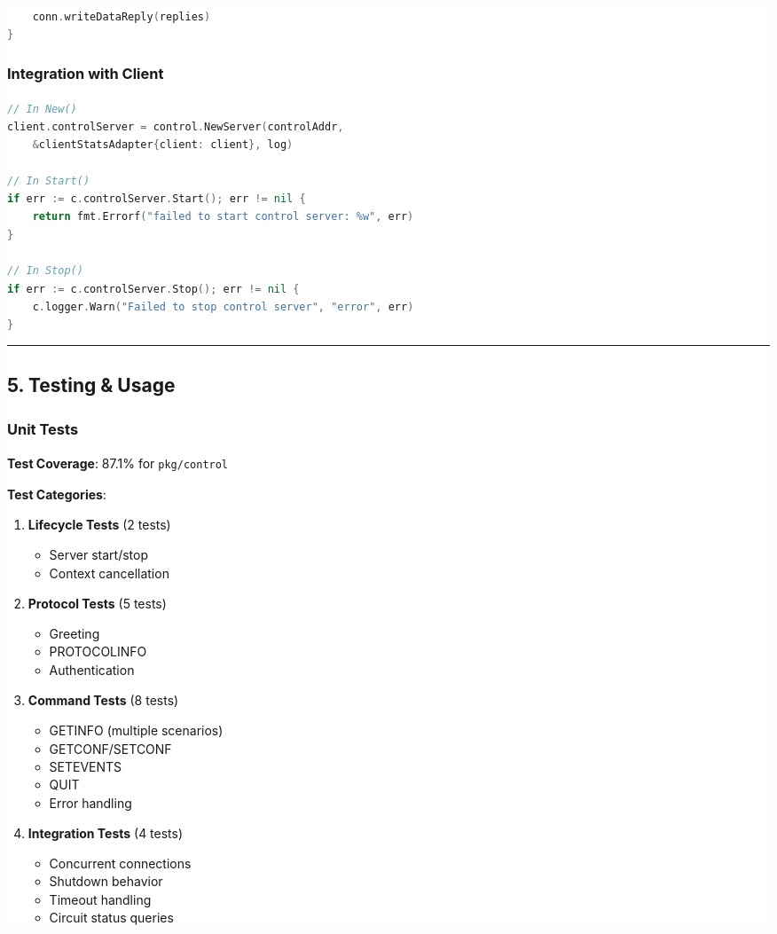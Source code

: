 ```go
    conn.writeDataReply(replies)
}
```

### Integration with Client

```go
// In New()
client.controlServer = control.NewServer(controlAddr, 
    &clientStatsAdapter{client: client}, log)

// In Start()
if err := c.controlServer.Start(); err != nil {
    return fmt.Errorf("failed to start control server: %w", err)
}

// In Stop()
if err := c.controlServer.Stop(); err != nil {
    c.logger.Warn("Failed to stop control server", "error", err)
}
```

---

## 5. Testing & Usage

### Unit Tests

**Test Coverage**: 87.1% for `pkg/control`

**Test Categories**:
1. **Lifecycle Tests** (2 tests)
   - Server start/stop
   - Context cancellation

2. **Protocol Tests** (5 tests)
   - Greeting
   - PROTOCOLINFO
   - Authentication

3. **Command Tests** (8 tests)
   - GETINFO (multiple scenarios)
   - GETCONF/SETCONF
   - SETEVENTS
   - QUIT
   - Error handling

4. **Integration Tests** (4 tests)
   - Concurrent connections
   - Shutdown behavior
   - Timeout handling
   - Circuit status queries
